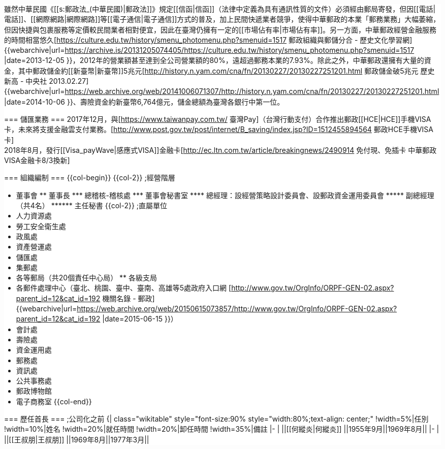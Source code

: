 雖然中華民國《[[s:郵政法_(中華民國)|郵政法]]》規定[[信函|信函]]（法律中定義為具有通訊性質的文件）必須經由郵局寄發，但因[[電話|電話]]、[[網際網路|網際網路]]等[[電子通信|電子通信]]方式的普及，加上民間快遞業者競爭，使得中華郵政的本業「郵務業務」大幅萎縮，但因快捷與包裹服務等定價較民間業者相對便宜，因此在臺灣仍擁有一定的[[市場佔有率|市場佔有率]]。另一方面，中華郵政經營金融服務的時間相當悠久<ref>[https://culture.edu.tw/history/smenu_photomenu.php?smenuid=1517 郵政組織與郵儲分合 - 歷史文化學習網] {{webarchive|url=https://archive.is/20131205074405/https://culture.edu.tw/history/smenu_photomenu.php?smenuid=1517 |date=2013-12-05 }}</ref>，2012年的營業額甚至達到全公司營業額的80%，遠超過郵務本業的7.93%<ref name="101年郵政年報" />。除此之外，中華郵政還擁有大量的資金，其中郵政儲金約[[新臺幣|新臺幣]]5兆元<ref>[http://history.n.yam.com/cna/fn/20130227/20130227251201.html 郵政儲金破5兆元 歷史新高 - 中央社 2013.02.27] {{webarchive|url=https://web.archive.org/web/20141006071307/http://history.n.yam.com/cna/fn/20130227/20130227251201.html |date=2014-10-06 }}</ref>、壽險資金約新臺幣6,764億元<ref name="101年郵政年報" />，儲金總額為臺灣各銀行中第一位。

=== 儲匯業務 ===
2017年12月，與[https://www.taiwanpay.com.tw/ 臺灣Pay]（台灣行動支付）合作推出郵政[[HCE|HCE]]手機VISA卡，未來將支援金融雲支付業務。<ref>[http://www.post.gov.tw/post/internet/B_saving/index.jsp?ID=1512455894564 郵政HCE手機VISA卡] </ref><br>
2018年8月，發行[[Visa_payWave|感應式VISA]]金融卡<ref>[http://ec.ltn.com.tw/article/breakingnews/2490914 免付現、免插卡 中華郵政VISA金融卡8/3換新] </ref><br>

=== 組織編制 ===
{{col-begin}}
{{col-2}}
;經營階層
* 董事會
** 董事長
*** 總稽核-稽核處
*** 董事會秘書室
**** 總經理：設經營策略設計委員會、設郵政資金運用委員會
***** 副總經理（共4名）
****** 主任秘書
{{col-2}}
;直屬單位
* 人力資源處
* 勞工安全衛生處
* 政風處
* 資產營運處
* 儲匯處
* 集郵處
* 各等郵局（共20個責任中心局）
** 各級支局
* 各郵件處理中心（臺北、桃園、臺中、臺南、高雄等5處<ref>政府入口網 [http://www.gov.tw/OrgInfo/ORPF-GEN-02.aspx?parent_id=12&cat_id=192 機關名錄 - 郵政] {{webarchive|url=https://web.archive.org/web/20150615073857/http://www.gov.tw/OrgInfo/ORPF-GEN-02.aspx?parent_id=12&cat_id=192 |date=2015-06-15 }}</ref>）
* 會計處
* 壽險處
* 資金運用處
* 郵務處
* 資訊處
* 公共事務處
* 郵政博物館
* 電子商務室
{{col-end}}

=== 歷任首長 ===
;公司化之前
{| class="wikitable" style="font-size:90%  style="width:80%;text-align: center;"
!width=5%|任別
!width=10%|姓名
!width=20%|就任時間
!width=20%|卸任時間
!width=35%|備註
|-
|  ||[[何縱炎|何縱炎]] ||1955年9月||1969年8月||
|-
|  ||[[王叔朋|王叔朋]] ||1969年8月||1977年3月||